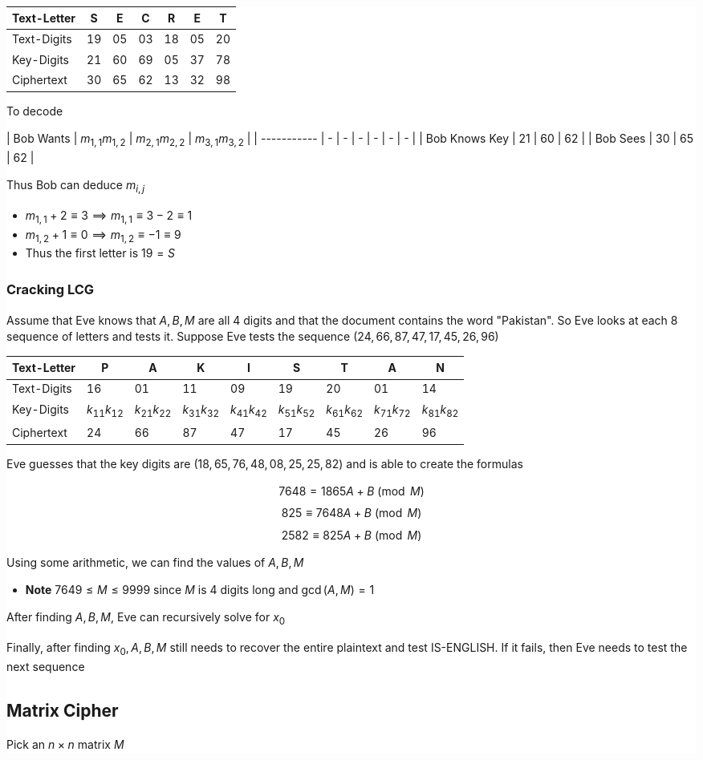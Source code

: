 | Text-Letter | S | E | C | R | E | T |
| ----------- | - | - | - | - | - | - |
| Text-Digits | 19 | 05 | 03 | 18 | 05 | 20 |
| Key-Digits | 21 | 60 | 69 | 05 | 37 | 78 |
| Ciphertext | 30 | 65 | 62 | 13 | 32 | 98 |

To decode

| Bob Wants | $m_{1, 1} m_{1, 2}$ | $m_{2, 1} m_{2, 2}$ | $m_{3, 1} m_{3, 2}$ | 
| ----------- | - | - | - | - | - | - |
| Bob Knows Key | 21 | 60 | 62 | 
| Bob Sees | 30 | 65 | 62 |

Thus Bob can deduce $m_{i, j}$

- $m_{1, 1} + 2 \equiv 3 \implies m_{1, 1} \equiv 3 - 2 \equiv 1$
- $m_{1, 2} + 1 \equiv 0 \implies m_{1, 2} \equiv -1 \equiv 9$
- Thus the first letter is $19 = S$

### Cracking LCG

Assume that Eve knows that $A, B, M$ are all $4$ digits and that the document contains the word "Pakistan". So Eve looks at each $8$ sequence of letters and tests it. Suppose Eve tests the sequence $(24, 66, 87, 47, 17, 45, 26 , 96)$


| Text-Letter | P | A | K | I | S | T | A | N |
| ----------- | - | - | - | - | - | - | - | - |
| Text-Digits | 16 | 01 | 11 | 09 | 19 | 20 | 01 | 14 |
| Key-Digits | $k_{11} k_{12}$ | $k_{21} k_{22}$ | $k_{31} k_{32}$ | $k_{41} k_{42}$ | $k_{51} k_{52}$ | $k_{61} k_{62}$ | $k_{71} k_{72}$ | $k_{81} k_{82}$ | 
| Ciphertext | 24 | 66 | 87 | 47 | 17 | 45 | 26 | 96 |

Eve guesses that the key digits are $(18, 65, 76, 48, 08, 25, 25, 82)$ and is able to create the formulas

$$7648 = 1865A + B \pmod{M}$$
$$825 \equiv 7648 A + B \pmod{M}$$
$$2582 \equiv 825A + B \pmod{M}$$

Using some arithmetic, we can find the values of $A, B, M$

- **Note** $7649 \leq M \leq 9999$ since $M$ is $4$ digits long and $\gcd(A, M) = 1$

After finding $A, B, M$, Eve can recursively solve for $x_0$

Finally, after finding $x_0, A, B, M$ still needs to recover the entire plaintext and test IS-ENGLISH. If it fails, then Eve needs to test the next sequence

## Matrix Cipher
Pick an $n \times n$ matrix $M$
